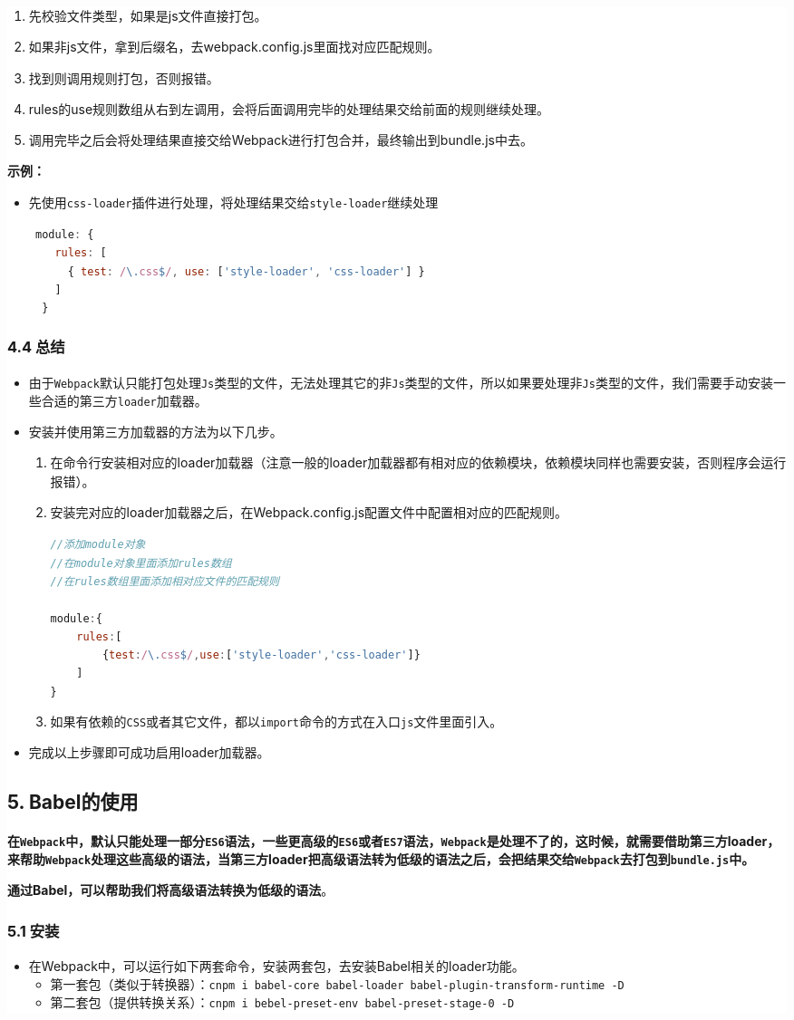 1. 先校验文件类型，如果是js文件直接打包。

2. 如果非js文件，拿到后缀名，去webpack.config.js里面找对应匹配规则。

3. 找到则调用规则打包，否则报错。

4. rules的use规则数组从右到左调用，会将后面调用完毕的处理结果交给前面的规则继续处理。

5. 调用完毕之后会将处理结果直接交给Webpack进行打包合并，最终输出到bundle.js中去。

**示例：**

- 先使用`css-loader`插件进行处理，将处理结果交给`style-loader`继续处理

  ```js
   module: { 
      rules: [ 
        { test: /\.css$/, use: ['style-loader', 'css-loader'] }
      ]
    }
  ```

### 4.4 总结

- 由于`Webpack`默认只能打包处理`Js`类型的文件，无法处理其它的非`Js`类型的文件，所以如果要处理非`Js`类型的文件，我们需要手动安装一些合适的第三方`loader`加载器。

- 安装并使用第三方加载器的方法为以下几步。

  1. 在命令行安装相对应的loader加载器（注意一般的loader加载器都有相对应的依赖模块，依赖模块同样也需要安装，否则程序会运行报错）。

  2. 安装完对应的loader加载器之后，在Webpack.config.js配置文件中配置相对应的匹配规则。

     ```js
     //添加module对象
     //在module对象里面添加rules数组
     //在rules数组里面添加相对应文件的匹配规则
     
     module:{
         rules:[
             {test:/\.css$/,use:['style-loader','css-loader']}
         ]
     }
     ```

  3. 如果有依赖的`CSS`或者其它文件，都以`import`命令的方式在入口`js`文件里面引入。

- 完成以上步骤即可成功启用loader加载器。

## 5. Babel的使用

**在`Webpack`中，默认只能处理一部分`ES6`语法，一些更高级的`ES6`或者`ES7`语法，`Webpack`是处理不了的，这时候，就需要借助第三方loader，来帮助`Webpack`处理这些高级的语法，当第三方loader把高级语法转为低级的语法之后，会把结果交给`Webpack`去打包到`bundle.js`中。**

**通过Babel，可以帮助我们将高级语法转换为低级的语法**。

### 5.1 安装

- 在Webpack中，可以运行如下两套命令，安装两套包，去安装Babel相关的loader功能。
  - 第一套包（类似于转换器）：`cnpm i babel-core babel-loader babel-plugin-transform-runtime -D`
  - 第二套包（提供转换关系）：`cnpm i bebel-preset-env babel-preset-stage-0 -D`
